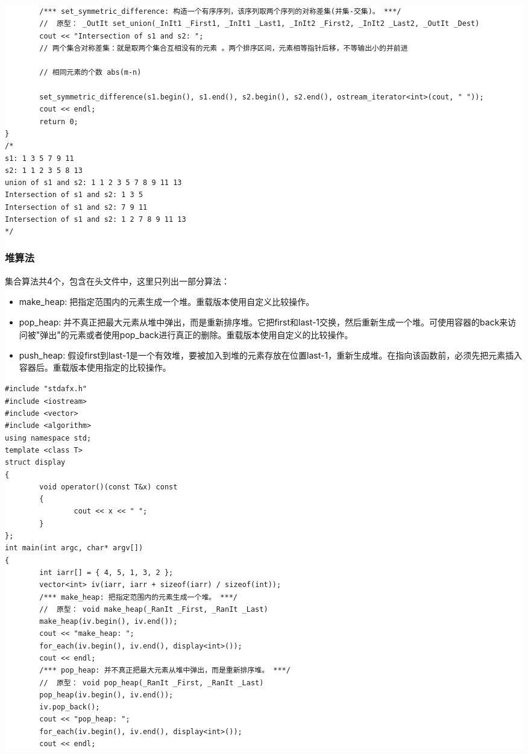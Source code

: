 ```Plain
        /*** set_symmetric_difference: 构造一个有序序列，该序列取两个序列的对称差集(并集-交集)。 ***/
        //  原型： _OutIt set_union(_InIt1 _First1, _InIt1 _Last1, _InIt2 _First2, _InIt2 _Last2, _OutIt _Dest)
        cout << "Intersection of s1 and s2: ";
        // 两个集合对称差集：就是取两个集合互相没有的元素 。两个排序区间，元素相等指针后移，不等输出小的并前进

        // 相同元素的个数 abs(m-n)

        set_symmetric_difference(s1.begin(), s1.end(), s2.begin(), s2.end(), ostream_iterator<int>(cout, " "));
        cout << endl;
        return 0;
}
/*
s1: 1 3 5 7 9 11
s2: 1 1 2 3 5 8 13
union of s1 and s2: 1 1 2 3 5 7 8 9 11 13
Intersection of s1 and s2: 1 3 5
Intersection of s1 and s2: 7 9 11
Intersection of s1 and s2: 1 2 7 8 9 11 13
*/
```

### **堆算法**

集合算法共4个，包含在<algorithm>头文件中，这里只列出一部分算法：

- make_heap: 把指定范围内的元素生成一个堆。重载版本使用自定义比较操作。
    
- pop_heap: 并不真正把最大元素从堆中弹出，而是重新排序堆。它把first和last-1交换，然后重新生成一个堆。可使用容器的back来访问被"弹出"的元素或者使用pop_back进行真正的删除。重载版本使用自定义的比较操作。
    
- push_heap: 假设first到last-1是一个有效堆，要被加入到堆的元素存放在位置last-1，重新生成堆。在指向该函数前，必须先把元素插入容器后。重载版本使用指定的比较操作。
    

```Plain
#include "stdafx.h"
#include <iostream>
#include <vector>
#include <algorithm>
using namespace std;
template <class T>
struct display
{
        void operator()(const T&x) const
        {
                cout << x << " ";
        }
};
int main(int argc, char* argv[])
{
        int iarr[] = { 4, 5, 1, 3, 2 };
        vector<int> iv(iarr, iarr + sizeof(iarr) / sizeof(int));
        /*** make_heap: 把指定范围内的元素生成一个堆。 ***/
        //  原型： void make_heap(_RanIt _First, _RanIt _Last)
        make_heap(iv.begin(), iv.end());
        cout << "make_heap: ";
        for_each(iv.begin(), iv.end(), display<int>());
        cout << endl;
        /*** pop_heap: 并不真正把最大元素从堆中弹出，而是重新排序堆。 ***/
        //  原型： void pop_heap(_RanIt _First, _RanIt _Last)
        pop_heap(iv.begin(), iv.end());
        iv.pop_back();
        cout << "pop_heap: ";
        for_each(iv.begin(), iv.end(), display<int>());
        cout << endl;
```
